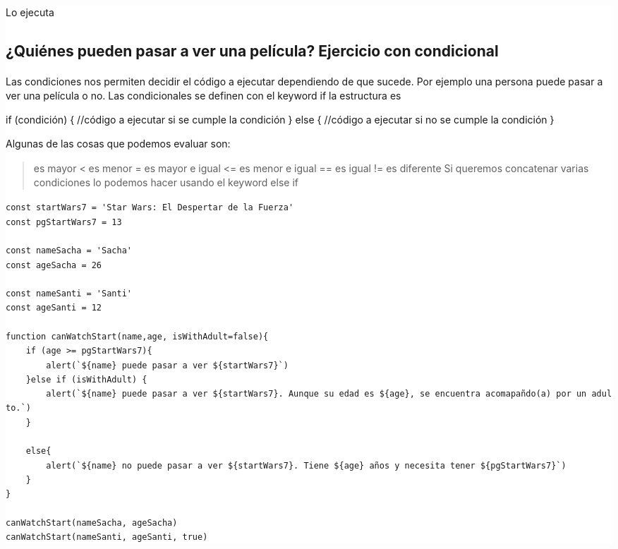 Lo ejecuta

## ¿Quiénes pueden pasar a ver una película? Ejercicio con condicional

Las condiciones nos permiten decidir el código a ejecutar dependiendo de que sucede. Por ejemplo una persona puede pasar a ver una película o no.
Las condicionales se definen con el keyword if la estructura es

if (condición) {
  //código a ejecutar si se cumple la condición
} else {
  //código a ejecutar si no se cumple la condición
}

Algunas de las cosas que podemos evaluar son:

> es mayor
< es menor
>= es mayor e igual
<= es menor e igual
== es igual
!= es diferente
Si queremos concatenar varias condiciones lo podemos hacer usando el keyword else if

```
const startWars7 = 'Star Wars: El Despertar de la Fuerza'
const pgStartWars7 = 13

const nameSacha = 'Sacha'
const ageSacha = 26

const nameSanti = 'Santi'
const ageSanti = 12

function canWatchStart(name,age, isWithAdult=false){
    if (age >= pgStartWars7){
        alert(`${name} puede pasar a ver ${startWars7}`)
    }else if (isWithAdult) {
        alert(`${name} puede pasar a ver ${startWars7}. Aunque su edad es ${age}, se encuentra acomapañdo(a) por un adulto.`)
    }
    
    else{
        alert(`${name} no puede pasar a ver ${startWars7}. Tiene ${age} años y necesita tener ${pgStartWars7}`)
    }
}

canWatchStart(nameSacha, ageSacha)
canWatchStart(nameSanti, ageSanti, true)
```
